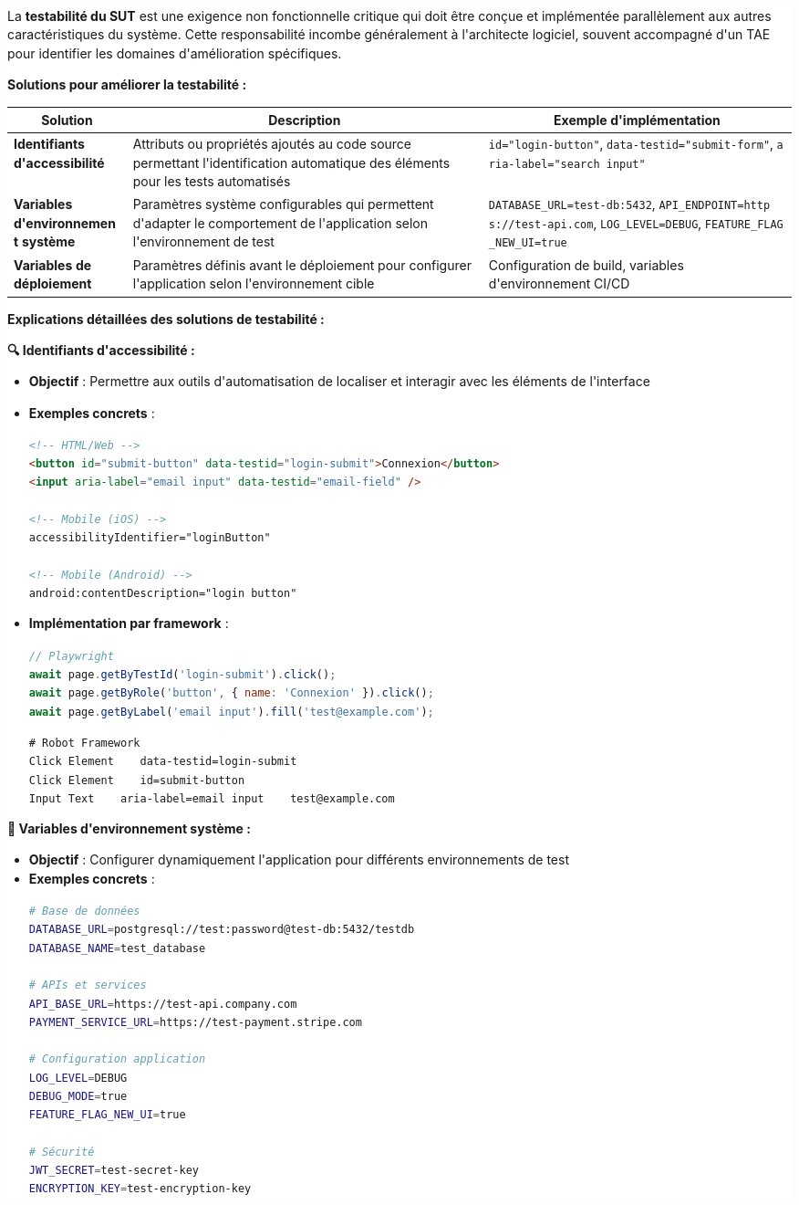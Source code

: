 La **testabilité du SUT** est une exigence non fonctionnelle critique qui doit être conçue et implémentée parallèlement aux autres caractéristiques du système. Cette responsabilité incombe généralement à l'architecte logiciel, souvent accompagné d'un TAE pour identifier les domaines d'amélioration spécifiques.

**Solutions pour améliorer la testabilité :**

| **Solution** | **Description** | **Exemple d'implémentation** |
|--------------|-----------------|------------------------------|
| **Identifiants d'accessibilité** | Attributs ou propriétés ajoutés au code source permettant l'identification automatique des éléments pour les tests automatisés | `id="login-button"`, `data-testid="submit-form"`, `aria-label="search input"` |
| **Variables d'environnement système** | Paramètres système configurables qui permettent d'adapter le comportement de l'application selon l'environnement de test | `DATABASE_URL=test-db:5432`, `API_ENDPOINT=https://test-api.com`, `LOG_LEVEL=DEBUG`, `FEATURE_FLAG_NEW_UI=true` |
| **Variables de déploiement** | Paramètres définis avant le déploiement pour configurer l'application selon l'environnement cible | Configuration de build, variables d'environnement CI/CD |

**Explications détaillées des solutions de testabilité :**

**🔍 Identifiants d'accessibilité :**
- **Objectif** : Permettre aux outils d'automatisation de localiser et interagir avec les éléments de l'interface
- **Exemples concrets** :
  ```html
  <!-- HTML/Web -->
  <button id="submit-button" data-testid="login-submit">Connexion</button>
  <input aria-label="email input" data-testid="email-field" />
  
  <!-- Mobile (iOS) -->
  accessibilityIdentifier="loginButton"
  
  <!-- Mobile (Android) -->
  android:contentDescription="login button"
  ```

- **Implémentation par framework** :
  ```javascript
  // Playwright
  await page.getByTestId('login-submit').click();
  await page.getByRole('button', { name: 'Connexion' }).click();
  await page.getByLabel('email input').fill('test@example.com');
  ```
  
  ```robot
  # Robot Framework
  Click Element    data-testid=login-submit
  Click Element    id=submit-button
  Input Text    aria-label=email input    test@example.com
  ```

**🔧 Variables d'environnement système :**
- **Objectif** : Configurer dynamiquement l'application pour différents environnements de test
- **Exemples concrets** :
  ```bash
  # Base de données
  DATABASE_URL=postgresql://test:password@test-db:5432/testdb
  DATABASE_NAME=test_database
  
  # APIs et services
  API_BASE_URL=https://test-api.company.com
  PAYMENT_SERVICE_URL=https://test-payment.stripe.com
  
  # Configuration application
  LOG_LEVEL=DEBUG
  DEBUG_MODE=true
  FEATURE_FLAG_NEW_UI=true
  
  # Sécurité
  JWT_SECRET=test-secret-key
  ENCRYPTION_KEY=test-encryption-key
  ```